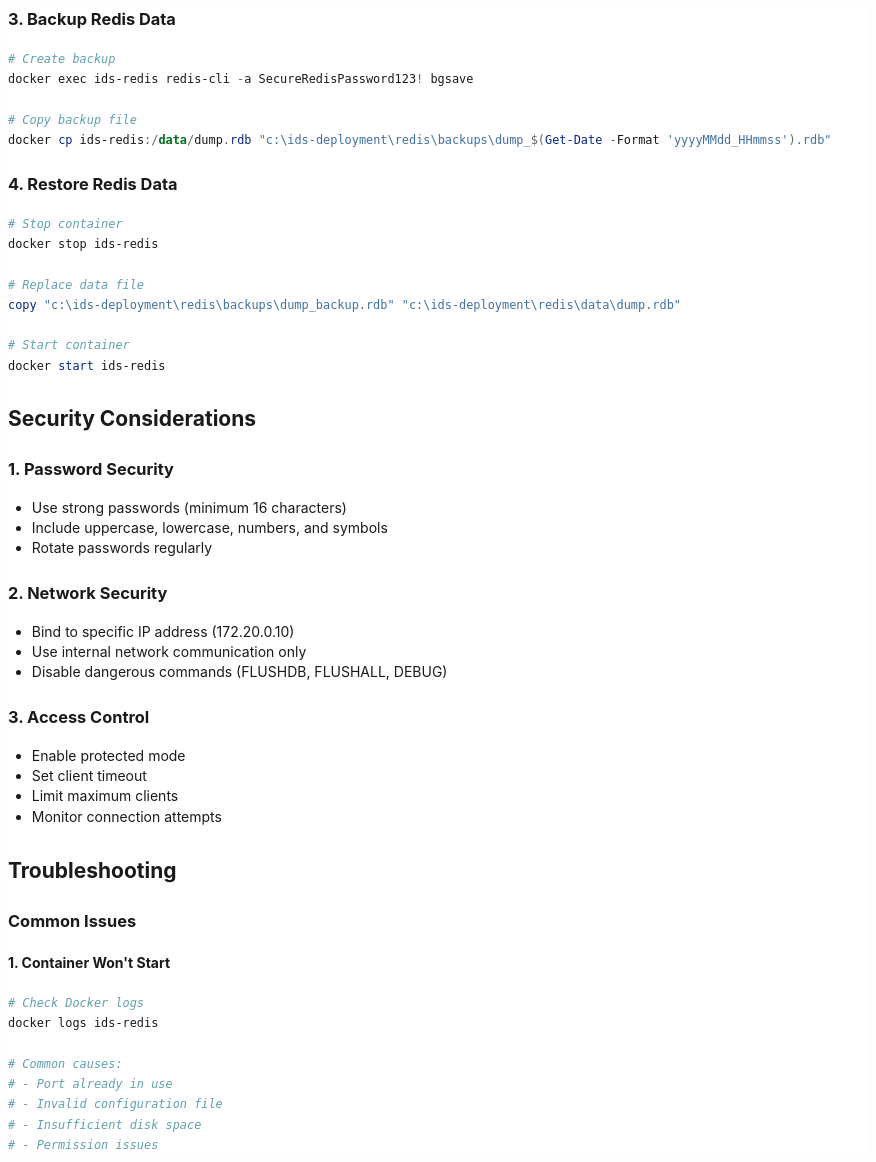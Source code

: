 ### 3. Backup Redis Data
```powershell
# Create backup
docker exec ids-redis redis-cli -a SecureRedisPassword123! bgsave

# Copy backup file
docker cp ids-redis:/data/dump.rdb "c:\ids-deployment\redis\backups\dump_$(Get-Date -Format 'yyyyMMdd_HHmmss').rdb"
```

### 4. Restore Redis Data
```powershell
# Stop container
docker stop ids-redis

# Replace data file
copy "c:\ids-deployment\redis\backups\dump_backup.rdb" "c:\ids-deployment\redis\data\dump.rdb"

# Start container
docker start ids-redis
```

## Security Considerations

### 1. Password Security
- Use strong passwords (minimum 16 characters)
- Include uppercase, lowercase, numbers, and symbols
- Rotate passwords regularly

### 2. Network Security
- Bind to specific IP address (172.20.0.10)
- Use internal network communication only
- Disable dangerous commands (FLUSHDB, FLUSHALL, DEBUG)

### 3. Access Control
- Enable protected mode
- Set client timeout
- Limit maximum clients
- Monitor connection attempts

## Troubleshooting

### Common Issues

#### 1. Container Won't Start
```powershell
# Check Docker logs
docker logs ids-redis

# Common causes:
# - Port already in use
# - Invalid configuration file
# - Insufficient disk space
# - Permission issues
```
